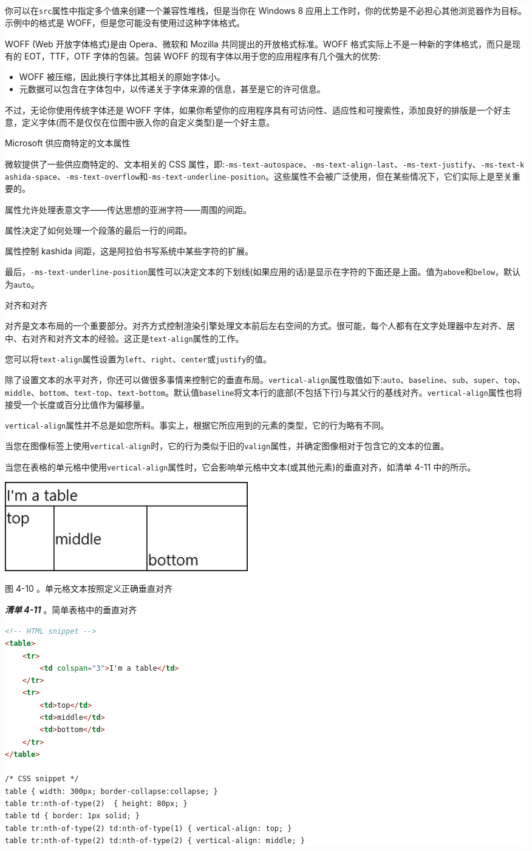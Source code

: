 你可以在`src`属性中指定多个值来创建一个兼容性堆栈，但是当你在 Windows 8 应用上工作时，你的优势是不必担心其他浏览器作为目标。示例中的格式是 WOFF，但是您可能没有使用过这种字体格式。

WOFF (Web 开放字体格式)是由 Opera、微软和 Mozilla 共同提出的开放格式标准。WOFF 格式实际上不是一种新的字体格式，而只是现有的 EOT，TTF，OTF 字体的包装。包装 WOFF 的现有字体以用于您的应用程序有几个强大的优势:

*   WOFF 被压缩，因此换行字体比其相关的原始字体小。
*   元数据可以包含在字体包中，以传递关于字体来源的信息，甚至是它的许可信息。

不过，无论你使用传统字体还是 WOFF 字体，如果你希望你的应用程序具有可访问性、适应性和可搜索性，添加良好的排版是一个好主意，定义字体(而不是仅仅在位图中嵌入你的自定义类型)是一个好主意。

Microsoft 供应商特定的文本属性

微软提供了一些供应商特定的、文本相关的 CSS 属性，即:`-ms-text-autospace`、`-ms-text-align-last`、`-ms-text-justify`、`-ms-text-kashida-space`、`-ms-text-overflow`和`-ms-text-underline-position`。这些属性不会被广泛使用，但在某些情况下，它们实际上是至关重要的。

属性允许处理表意文字——传达思想的亚洲字符——周围的间距。

属性决定了如何处理一个段落的最后一行的间距。

属性控制 kashida 间距，这是阿拉伯书写系统中某些字符的扩展。

最后，`-ms-text-underline-position`属性可以决定文本的下划线(如果应用的话)是显示在字符的下面还是上面。值为`above`和`below`，默认为`auto`。

对齐和对齐

对齐是文本布局的一个重要部分。对齐方式控制渲染引擎处理文本前后左右空间的方式。很可能，每个人都有在文字处理器中左对齐、居中、右对齐和对齐文本的经验。这正是`text-align`属性的工作。

您可以将`text-align`属性设置为`left`、`right`、`center`或`justify`的值。

除了设置文本的水平对齐，你还可以做很多事情来控制它的垂直布局。`vertical-align`属性取值如下:`auto`、`baseline`、`sub`、`super`、`top`、`middle`、`bottom`、`text-top`、`text-bottom`。默认值`baseline`将文本行的底部(不包括下行)与其父行的基线对齐。`vertical-align`属性也将接受一个长度或百分比值作为偏移量。

`vertical-align`属性并不总是如您所料。事实上，根据它所应用到的元素的类型，它的行为略有不同。

当您在图像标签上使用`vertical-align`时，它的行为类似于旧的`valign`属性，并确定图像相对于包含它的文本的位置。

当您在表格的单元格中使用`vertical-align`属性时，它会影响单元格中文本(或其他元素)的垂直对齐，如清单 4-11 中的所示。

![9781430249832_Fig04-10.jpg](img/9781430249832_Fig04-10.jpg)

图 4-10 。单元格文本按照定义正确垂直对齐

***清单 4-11*** 。简单表格中的垂直对齐

```html
<!-- HTML snippet -->
<table>
    <tr>
        <td colspan="3">I'm a table</td>
    </tr>
    <tr>
        <td>top</td>
        <td>middle</td>
        <td>bottom</td>
    </tr>
</table>

/* CSS snippet */
table { width: 300px; border-collapse:collapse; }
table tr:nth-of-type(2)  { height: 80px; }
table td { border: 1px solid; }
table tr:nth-of-type(2) td:nth-of-type(1) { vertical-align: top; }
table tr:nth-of-type(2) td:nth-of-type(2) { vertical-align: middle; }
```